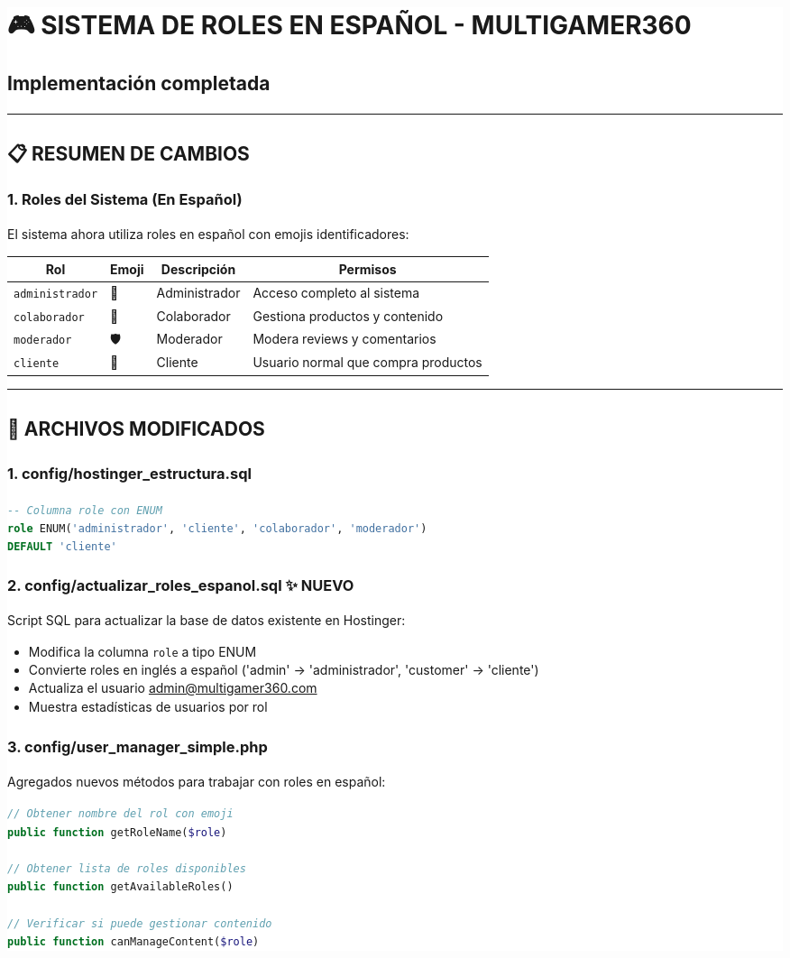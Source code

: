# 🎮 SISTEMA DE ROLES EN ESPAÑOL - MULTIGAMER360
## Implementación completada

---

## 📋 RESUMEN DE CAMBIOS

### 1. **Roles del Sistema** (En Español)
El sistema ahora utiliza roles en español con emojis identificadores:

| Rol | Emoji | Descripción | Permisos |
|-----|-------|-------------|----------|
| `administrador` | 👑 | Administrador | Acceso completo al sistema |
| `colaborador` | 🤝 | Colaborador | Gestiona productos y contenido |
| `moderador` | 🛡️ | Moderador | Modera reviews y comentarios |
| `cliente` | 🛒 | Cliente | Usuario normal que compra productos |

---

## 📁 ARCHIVOS MODIFICADOS

### 1. **config/hostinger_estructura.sql**
```sql
-- Columna role con ENUM
role ENUM('administrador', 'cliente', 'colaborador', 'moderador') 
DEFAULT 'cliente'
```

### 2. **config/actualizar_roles_espanol.sql** ✨ NUEVO
Script SQL para actualizar la base de datos existente en Hostinger:
- Modifica la columna `role` a tipo ENUM
- Convierte roles en inglés a español ('admin' → 'administrador', 'customer' → 'cliente')
- Actualiza el usuario admin@multigamer360.com
- Muestra estadísticas de usuarios por rol

### 3. **config/user_manager_simple.php**
Agregados nuevos métodos para trabajar con roles en español:

```php
// Obtener nombre del rol con emoji
public function getRoleName($role)

// Obtener lista de roles disponibles
public function getAvailableRoles()

// Verificar si puede gestionar contenido
public function canManageContent($role)
```
